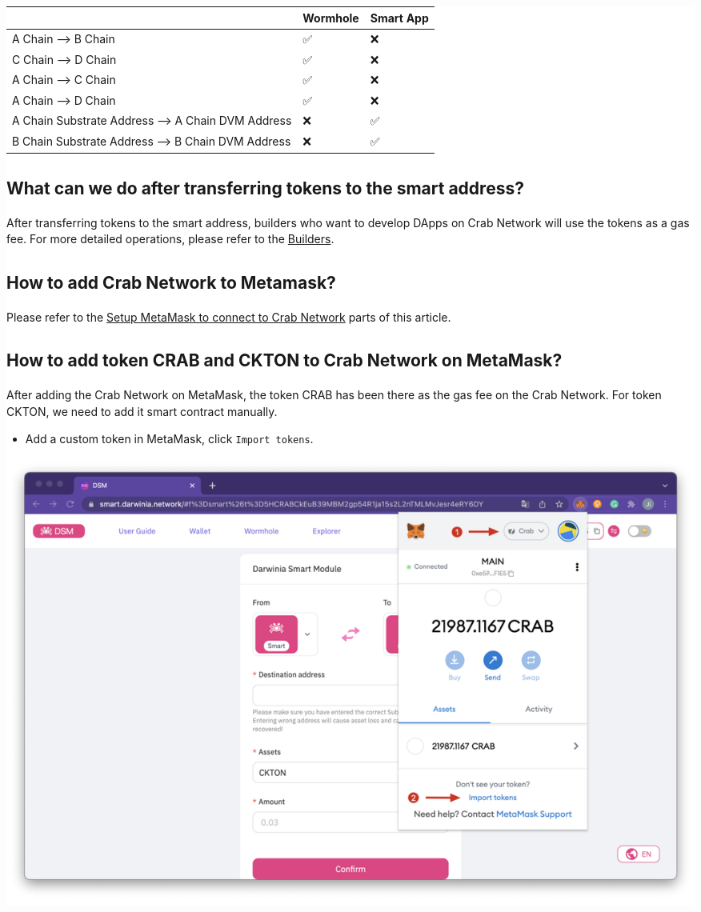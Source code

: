 |  | Wormhole | Smart App |
| --- | --- | --- |
| A Chain —> B Chain | ✅ | ❌ |
| C Chain —> D Chain | ✅ | ❌ |
| A Chain —> C Chain | ✅ | ❌ |
| A Chain —> D Chain | ✅ | ❌ |
| A Chain Substrate Address —> A Chain DVM Address | ❌ | ✅ |
| B Chain Substrate Address —> B Chain DVM Address | ❌ | ✅ |

## What can we do after transferring tokens to the smart address?

After transferring tokens to the smart address, builders who want to develop DApps on Crab Network will use the tokens as a gas fee. For more detailed operations, please refer to the [Builders](../builders/get-started/darwinia-dev.md).

## How to add **Crab Network to Metamask?**

Please refer to the [Setup MetaMask to connect to Crab Network](#setup-metamask-to-connect-to-crab-network) parts of this article.

## How to add token CRAB and CKTON to Crab Network on MetaMask?

After adding the Crab Network on MetaMask, the token CRAB has been there as the gas fee on the Crab Network. For token CKTON, we need to add it smart contract manually.

- Add a custom token in MetaMask, click `Import tokens`.

![Untitled](../assets/tutorials-for-tools/wormhole-user-guide/wormhole-smart-app-16.png)
